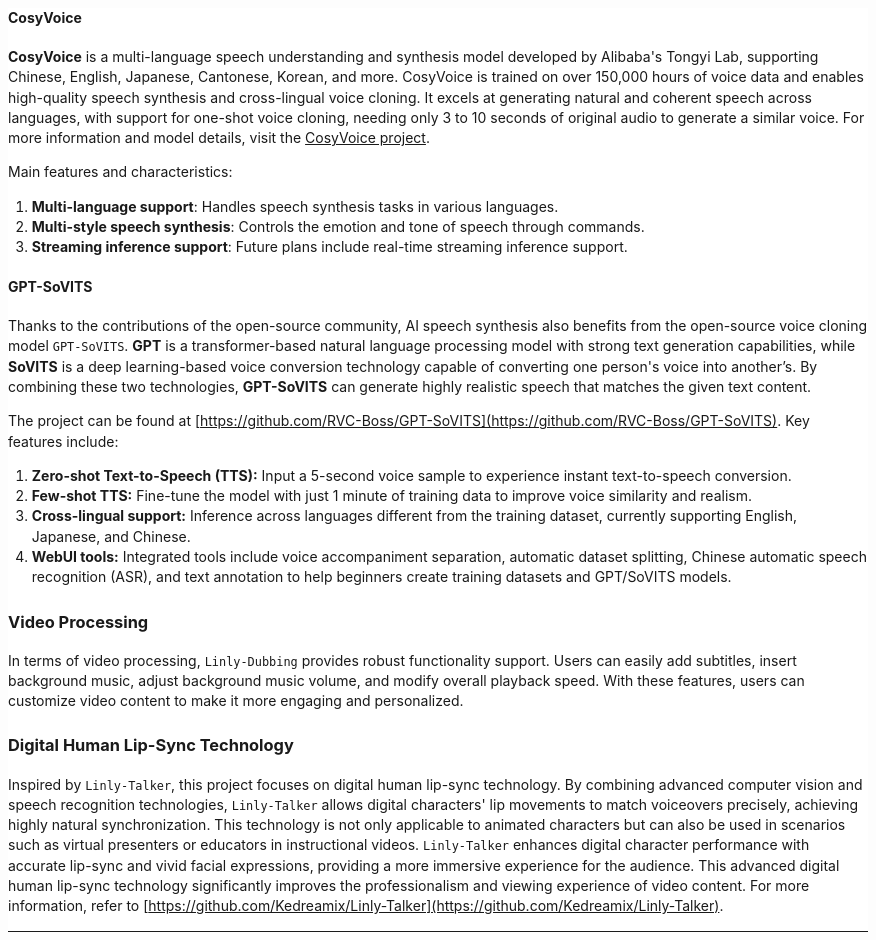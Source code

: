 #### CosyVoice

**CosyVoice** is a multi-language speech understanding and synthesis model developed by Alibaba's Tongyi Lab, supporting Chinese, English, Japanese, Cantonese, Korean, and more. CosyVoice is trained on over 150,000 hours of voice data and enables high-quality speech synthesis and cross-lingual voice cloning. It excels at generating natural and coherent speech across languages, with support for one-shot voice cloning, needing only 3 to 10 seconds of original audio to generate a similar voice. For more information and model details, visit the [CosyVoice project](https://github.com/FunAudioLLM/CosyVoice).

Main features and characteristics:

1. **Multi-language support**: Handles speech synthesis tasks in various languages.
2. **Multi-style speech synthesis**: Controls the emotion and tone of speech through commands.
3. **Streaming inference support**: Future plans include real-time streaming inference support.

#### GPT-SoVITS

Thanks to the contributions of the open-source community, AI speech synthesis also benefits from the open-source voice cloning model `GPT-SoVITS`. **GPT** is a transformer-based natural language processing model with strong text generation capabilities, while **SoVITS** is a deep learning-based voice conversion technology capable of converting one person's voice into another’s. By combining these two technologies, **GPT-SoVITS** can generate highly realistic speech that matches the given text content.

The project can be found at [https://github.com/RVC-Boss/GPT-SoVITS](https://github.com/RVC-Boss/GPT-SoVITS). Key features include:

1. **Zero-shot Text-to-Speech (TTS):** Input a 5-second voice sample to experience instant text-to-speech conversion.
2. **Few-shot TTS:** Fine-tune the model with just 1 minute of training data to improve voice similarity and realism.
3. **Cross-lingual support:** Inference across languages different from the training dataset, currently supporting English, Japanese, and Chinese.
4. **WebUI tools:** Integrated tools include voice accompaniment separation, automatic dataset splitting, Chinese automatic speech recognition (ASR), and text annotation to help beginners create training datasets and GPT/SoVITS models.

### Video Processing

In terms of video processing, `Linly-Dubbing` provides robust functionality support. Users can easily add subtitles, insert background music, adjust background music volume, and modify overall playback speed. With these features, users can customize video content to make it more engaging and personalized.

### Digital Human Lip-Sync Technology

Inspired by `Linly-Talker`, this project focuses on digital human lip-sync technology. By combining advanced computer vision and speech recognition technologies, `Linly-Talker` allows digital characters' lip movements to match voiceovers precisely, achieving highly natural synchronization. This technology is not only applicable to animated characters but can also be used in scenarios such as virtual presenters or educators in instructional videos. `Linly-Talker` enhances digital character performance with accurate lip-sync and vivid facial expressions, providing a more immersive experience for the audience. This advanced digital human lip-sync technology significantly improves the professionalism and viewing experience of video content. For more information, refer to [https://github.com/Kedreamix/Linly-Talker](https://github.com/Kedreamix/Linly-Talker).

---